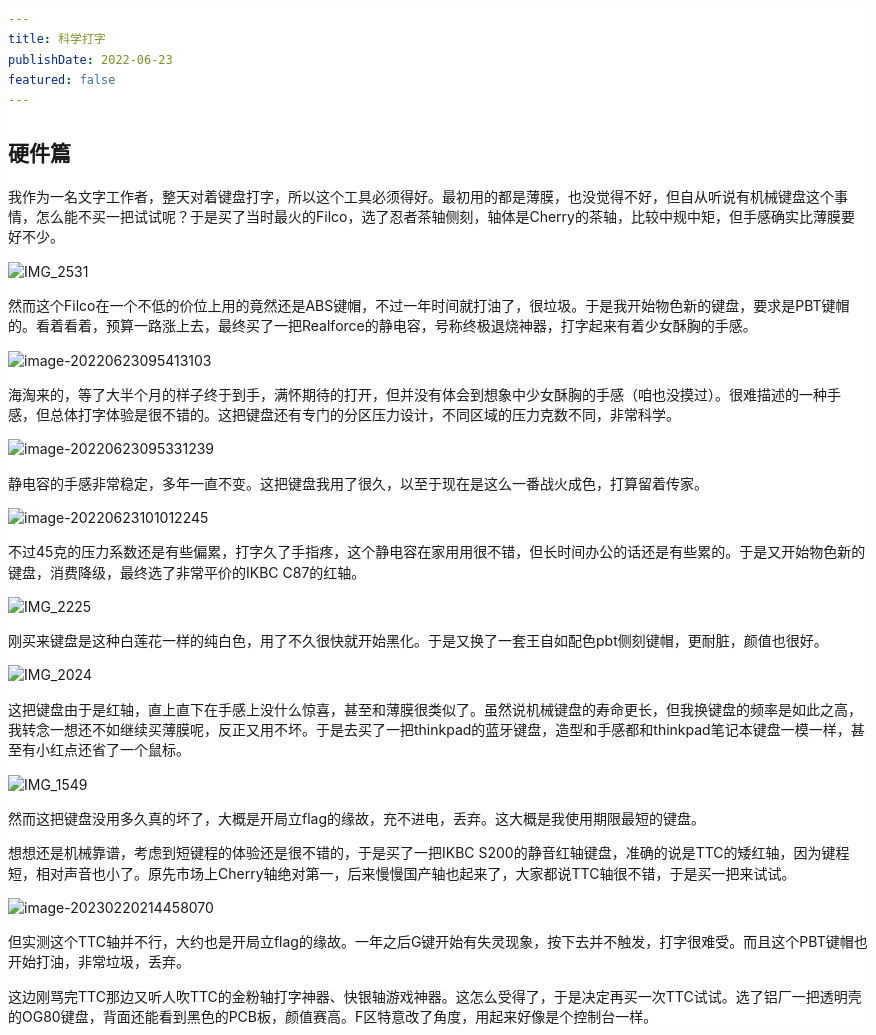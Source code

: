 ```yaml
---
title: 科学打字
publishDate: 2022-06-23
featured: false
---
```


## 硬件篇

我作为一名文字工作者，整天对着键盘打字，所以这个工具必须得好。最初用的都是薄膜，也没觉得不好，但自从听说有机械键盘这个事情，怎么能不买一把试试呢？于是买了当时最火的Filco，选了忍者茶轴侧刻，轴体是Cherry的茶轴，比较中规中矩，但手感确实比薄膜要好不少。

![IMG_2531](https://pub-d5bcaa1465694f2b84727665eeded50e.r2.dev/network-asset-IMG_2531-20230912221058-710hyzk-20250104231414-8nbj6ig.JPG)

然而这个Filco在一个不低的价位上用的竟然还是ABS键帽，不过一年时间就打油了，很垃圾。于是我开始物色新的键盘，要求是PBT键帽的。看着看着，预算一路涨上去，最终买了一把Realforce的静电容，号称终极退烧神器，打字起来有着少女酥胸的手感。

![image-20220623095413103](https://pub-d5bcaa1465694f2b84727665eeded50e.r2.dev/network-asset-image-20220623095413103-20230912221058-cddp0jz-20250104231414-gb454do.png)

海淘来的，等了大半个月的样子终于到手，满怀期待的打开，但并没有体会到想象中少女酥胸的手感（咱也没摸过）。很难描述的一种手感，但总体打字体验是很不错的。这把键盘还有专门的分区压力设计，不同区域的压力克数不同，非常科学。

![image-20220623095331239](https://pub-d5bcaa1465694f2b84727665eeded50e.r2.dev/network-asset-image-20220623095331239-20230912221058-n9i0k3e-20250104231414-w79up3z.png)

静电容的手感非常稳定，多年一直不变。这把键盘我用了很久，以至于现在是这么一番战火成色，打算留着传家。

![image-20220623101012245](https://pub-d5bcaa1465694f2b84727665eeded50e.r2.dev/network-asset-image-20220623101012245-20230912221058-5oh62s6-20250104231414-64smw2b.png)

不过45克的压力系数还是有些偏累，打字久了手指疼，这个静电容在家用用很不错，但长时间办公的话还是有些累的。于是又开始物色新的键盘，消费降级，最终选了非常平价的IKBC C87的红轴。

![IMG_2225](https://pub-d5bcaa1465694f2b84727665eeded50e.r2.dev/network-asset-IMG_2225-20230912221058-y56r4u2-20250104231414-sj5dljq.JPG)

刚买来键盘是这种白莲花一样的纯白色，用了不久很快就开始黑化。于是又换了一套王自如配色pbt侧刻键帽，更耐脏，颜值也很好。

![IMG_2024](https://pub-d5bcaa1465694f2b84727665eeded50e.r2.dev/network-asset-IMG_2024-20230912221058-0krn8pb-20250104231414-drtzah6.JPG)

这把键盘由于是红轴，直上直下在手感上没什么惊喜，甚至和薄膜很类似了。虽然说机械键盘的寿命更长，但我换键盘的频率是如此之高，我转念一想还不如继续买薄膜呢，反正又用不坏。于是去买了一把thinkpad的蓝牙键盘，造型和手感都和thinkpad笔记本键盘一模一样，甚至有小红点还省了一个鼠标。

![IMG_1549](https://pub-d5bcaa1465694f2b84727665eeded50e.r2.dev/network-asset-IMG_1549-20230912221058-jo44sgp-20250104231414-y3bh38t.JPG)

然而这把键盘没用多久真的坏了，大概是开局立flag的缘故，充不进电，丢弃。这大概是我使用期限最短的键盘。

想想还是机械靠谱，考虑到短键程的体验还是很不错的，于是买了一把IKBC S200的静音红轴键盘，准确的说是TTC的矮红轴，因为键程短，相对声音也小了。原先市场上Cherry轴绝对第一，后来慢慢国产轴也起来了，大家都说TTC轴很不错，于是买一把来试试。

![image-20230220214458070](https://pub-d5bcaa1465694f2b84727665eeded50e.r2.dev/network-asset-image-20230220214458070-20230912221058-tyz3cfy-20250104231415-opk52ps.png)

但实测这个TTC轴并不行，大约也是开局立flag的缘故。一年之后G键开始有失灵现象，按下去并不触发，打字很难受。而且这个PBT键帽也开始打油，非常垃圾，丢弃。

这边刚骂完TTC那边又听人吹TTC的金粉轴打字神器、快银轴游戏神器。这怎么受得了，于是决定再买一次TTC试试。选了铝厂一把透明壳的OG80键盘，背面还能看到黑色的PCB板，颜值赛高。F区特意改了角度，用起来好像是个控制台一样。
